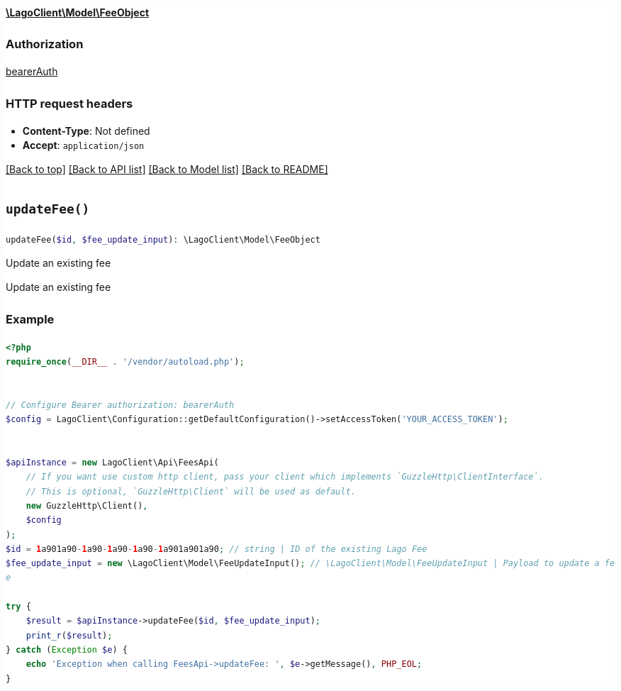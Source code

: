 [**\LagoClient\Model\FeeObject**](../Model/FeeObject.md)

### Authorization

[bearerAuth](../../README.md#bearerAuth)

### HTTP request headers

- **Content-Type**: Not defined
- **Accept**: `application/json`

[[Back to top]](#) [[Back to API list]](../../README.md#endpoints)
[[Back to Model list]](../../README.md#models)
[[Back to README]](../../README.md)

## `updateFee()`

```php
updateFee($id, $fee_update_input): \LagoClient\Model\FeeObject
```

Update an existing fee

Update an existing fee

### Example

```php
<?php
require_once(__DIR__ . '/vendor/autoload.php');


// Configure Bearer authorization: bearerAuth
$config = LagoClient\Configuration::getDefaultConfiguration()->setAccessToken('YOUR_ACCESS_TOKEN');


$apiInstance = new LagoClient\Api\FeesApi(
    // If you want use custom http client, pass your client which implements `GuzzleHttp\ClientInterface`.
    // This is optional, `GuzzleHttp\Client` will be used as default.
    new GuzzleHttp\Client(),
    $config
);
$id = 1a901a90-1a90-1a90-1a90-1a901a901a90; // string | ID of the existing Lago Fee
$fee_update_input = new \LagoClient\Model\FeeUpdateInput(); // \LagoClient\Model\FeeUpdateInput | Payload to update a fee

try {
    $result = $apiInstance->updateFee($id, $fee_update_input);
    print_r($result);
} catch (Exception $e) {
    echo 'Exception when calling FeesApi->updateFee: ', $e->getMessage(), PHP_EOL;
}
```
